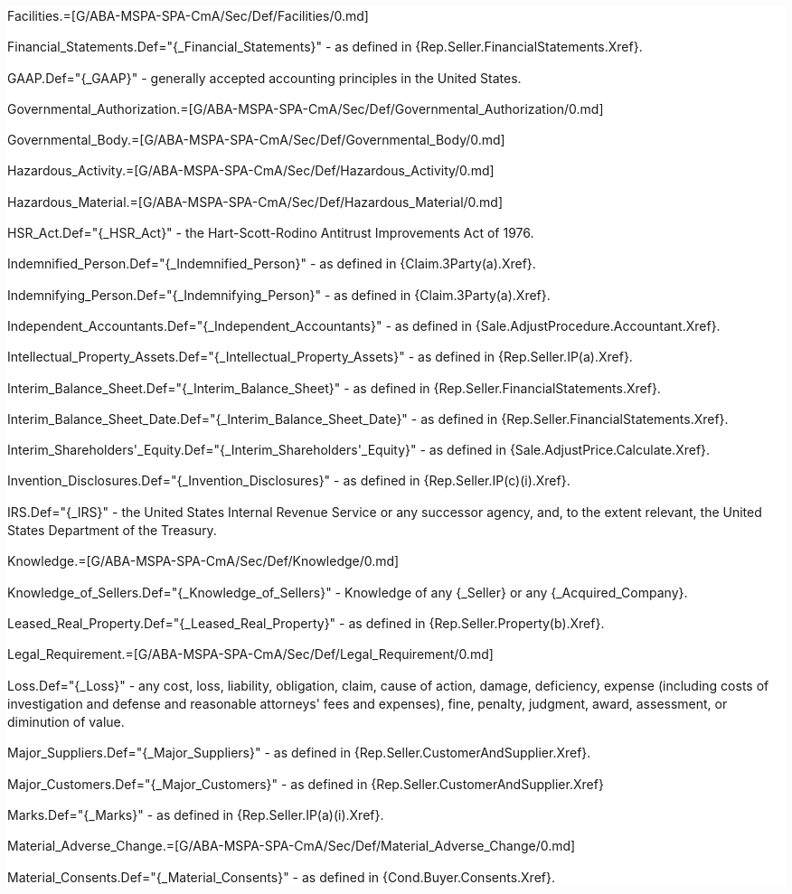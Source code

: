 Facilities.=[G/ABA-MSPA-SPA-CmA/Sec/Def/Facilities/0.md]

Financial_Statements.Def="{_Financial_Statements}" - as defined in {Rep.Seller.FinancialStatements.Xref}.

GAAP.Def="{_GAAP}" - generally accepted accounting principles in the United States.

Governmental_Authorization.=[G/ABA-MSPA-SPA-CmA/Sec/Def/Governmental_Authorization/0.md]

Governmental_Body.=[G/ABA-MSPA-SPA-CmA/Sec/Def/Governmental_Body/0.md]

Hazardous_Activity.=[G/ABA-MSPA-SPA-CmA/Sec/Def/Hazardous_Activity/0.md]
 
Hazardous_Material.=[G/ABA-MSPA-SPA-CmA/Sec/Def/Hazardous_Material/0.md]
 
HSR_Act.Def="{_HSR_Act}" - the Hart-Scott-Rodino Antitrust Improvements Act of 1976.

Indemnified_Person.Def="{_Indemnified_Person}" - as defined in {Claim.3Party(a).Xref}.

Indemnifying_Person.Def="{_Indemnifying_Person}" - as defined in {Claim.3Party(a).Xref}.

Independent_Accountants.Def="{_Independent_Accountants}" - as defined in {Sale.AdjustProcedure.Accountant.Xref}.

Intellectual_Property_Assets.Def="{_Intellectual_Property_Assets}" - as defined in {Rep.Seller.IP(a).Xref}.

Interim_Balance_Sheet.Def="{_Interim_Balance_Sheet}" - as defined in {Rep.Seller.FinancialStatements.Xref}.

Interim_Balance_Sheet_Date.Def="{_Interim_Balance_Sheet_Date}" - as defined in {Rep.Seller.FinancialStatements.Xref}.

Interim_Shareholders'_Equity.Def="{_Interim_Shareholders'_Equity}" - as defined in {Sale.AdjustPrice.Calculate.Xref}.

Invention_Disclosures.Def="{_Invention_Disclosures}" - as defined in {Rep.Seller.IP(c)(i).Xref}.

IRS.Def="{_IRS}" - the United States Internal Revenue Service or any successor agency, and, to the extent relevant, the United States Department of the Treasury.

Knowledge.=[G/ABA-MSPA-SPA-CmA/Sec/Def/Knowledge/0.md]

Knowledge_of_Sellers.Def="{_Knowledge_of_Sellers}" - Knowledge of any {_Seller} or any {_Acquired_Company}.

Leased_Real_Property.Def="{_Leased_Real_Property}" - as defined in {Rep.Seller.Property(b).Xref}.

Legal_Requirement.=[G/ABA-MSPA-SPA-CmA/Sec/Def/Legal_Requirement/0.md]

Loss.Def="{_Loss}" - any cost, loss, liability, obligation, claim, cause of action, damage, deficiency, expense (including costs of investigation and defense and reasonable attorneys' fees and expenses), fine, penalty, judgment, award, assessment, or diminution of value.

Major_Suppliers.Def="{_Major_Suppliers}" - as defined in {Rep.Seller.CustomerAndSupplier.Xref}.

Major_Customers.Def="{_Major_Customers}" - as defined in {Rep.Seller.CustomerAndSupplier.Xref}

Marks.Def="{_Marks}" - as defined in {Rep.Seller.IP(a)(i).Xref}.

Material_Adverse_Change.=[G/ABA-MSPA-SPA-CmA/Sec/Def/Material_Adverse_Change/0.md]

Material_Consents.Def="{_Material_Consents}" - as defined in {Cond.Buyer.Consents.Xref}.
